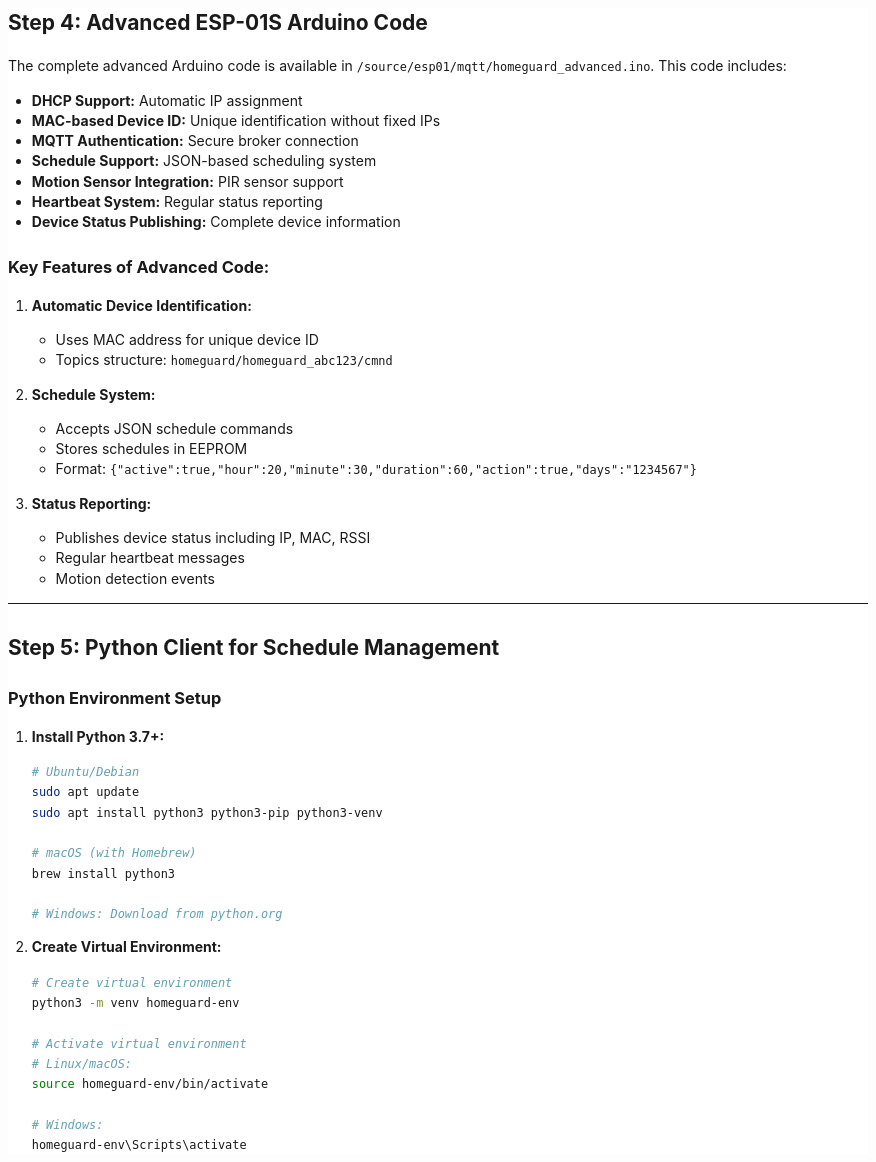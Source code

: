 ## **Step 4: Advanced ESP-01S Arduino Code**

The complete advanced Arduino code is available in `/source/esp01/mqtt/homeguard_advanced.ino`. This code includes:

- **DHCP Support:** Automatic IP assignment
- **MAC-based Device ID:** Unique identification without fixed IPs
- **MQTT Authentication:** Secure broker connection
- **Schedule Support:** JSON-based scheduling system
- **Motion Sensor Integration:** PIR sensor support
- **Heartbeat System:** Regular status reporting
- **Device Status Publishing:** Complete device information

### **Key Features of Advanced Code:**

1. **Automatic Device Identification:**
   - Uses MAC address for unique device ID
   - Topics structure: `homeguard/homeguard_abc123/cmnd`

2. **Schedule System:**
   - Accepts JSON schedule commands
   - Stores schedules in EEPROM
   - Format: `{"active":true,"hour":20,"minute":30,"duration":60,"action":true,"days":"1234567"}`

3. **Status Reporting:**
   - Publishes device status including IP, MAC, RSSI
   - Regular heartbeat messages
   - Motion detection events

---

## **Step 5: Python Client for Schedule Management**

### **Python Environment Setup**

1. **Install Python 3.7+:**
   ```bash
   # Ubuntu/Debian
   sudo apt update
   sudo apt install python3 python3-pip python3-venv
   
   # macOS (with Homebrew)
   brew install python3
   
   # Windows: Download from python.org
   ```

2. **Create Virtual Environment:**
   ```bash
   # Create virtual environment
   python3 -m venv homeguard-env
   
   # Activate virtual environment
   # Linux/macOS:
   source homeguard-env/bin/activate
   
   # Windows:
   homeguard-env\Scripts\activate
   ```
